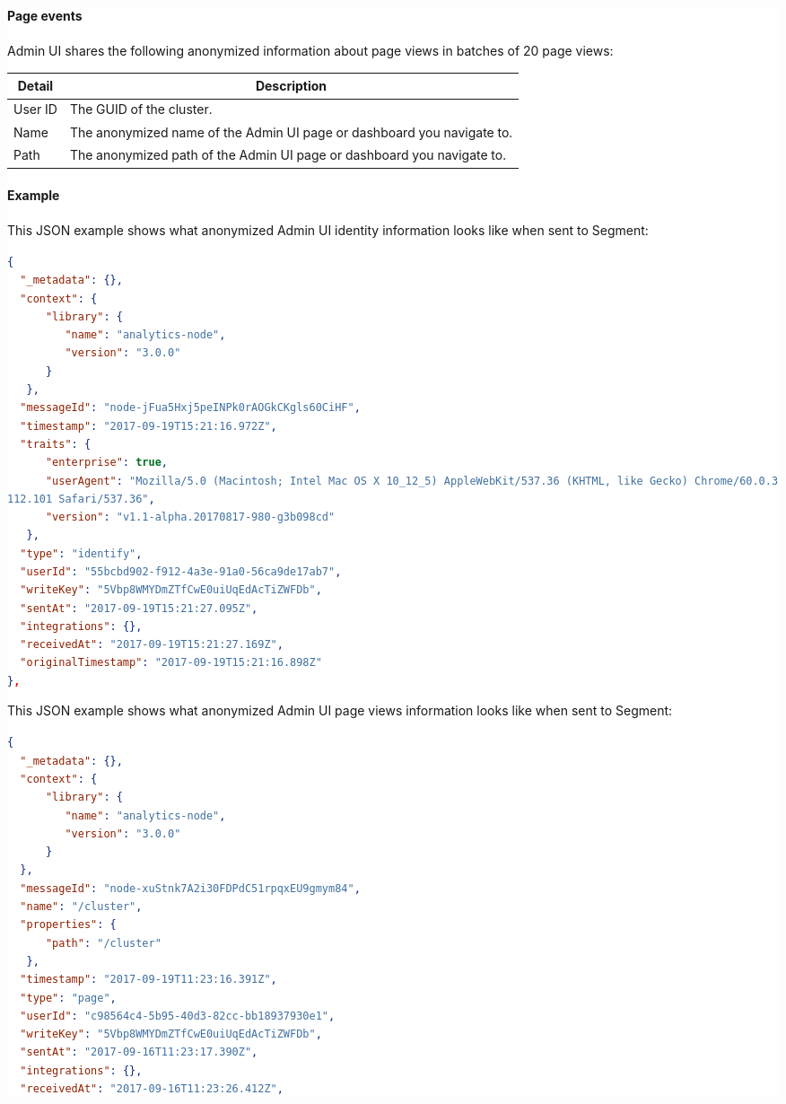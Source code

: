 #### Page events

Admin UI shares the following anonymized information about page views in batches of 20 page views:

Detail | Description
-------|------------
User ID | The GUID of the cluster.
Name | The anonymized name of the Admin UI page or dashboard you navigate to.
Path | The anonymized path of the Admin UI page or dashboard you navigate to.

#### Example

This JSON example shows what anonymized Admin UI identity information looks like when sent to Segment:

~~~ json
{
  "_metadata": {},
  "context": {
      "library": {
         "name": "analytics-node",
         "version": "3.0.0"
      }
   },
  "messageId": "node-jFua5Hxj5peINPk0rAOGkCKgls60CiHF",
  "timestamp": "2017-09-19T15:21:16.972Z",
  "traits": {
      "enterprise": true,
      "userAgent": "Mozilla/5.0 (Macintosh; Intel Mac OS X 10_12_5) AppleWebKit/537.36 (KHTML, like Gecko) Chrome/60.0.3112.101 Safari/537.36",
      "version": "v1.1-alpha.20170817-980-g3b098cd"
   },
  "type": "identify",
  "userId": "55bcbd902-f912-4a3e-91a0-56ca9de17ab7",
  "writeKey": "5Vbp8WMYDmZTfCwE0uiUqEdAcTiZWFDb",
  "sentAt": "2017-09-19T15:21:27.095Z",
  "integrations": {},
  "receivedAt": "2017-09-19T15:21:27.169Z",
  "originalTimestamp": "2017-09-19T15:21:16.898Z"
},
~~~

This JSON example shows what anonymized Admin UI page views information looks like when sent to Segment:

~~~ json
{
  "_metadata": {},
  "context": {
      "library": {
         "name": "analytics-node",
         "version": "3.0.0"
      }
  },
  "messageId": "node-xuStnk7A2i30FDPdC51rpqxEU9gmym84",
  "name": "/cluster",
  "properties": {
      "path": "/cluster"
   },
  "timestamp": "2017-09-19T11:23:16.391Z",
  "type": "page",
  "userId": "c98564c4-5b95-40d3-82cc-bb18937930e1",
  "writeKey": "5Vbp8WMYDmZTfCwE0uiUqEdAcTiZWFDb",
  "sentAt": "2017-09-16T11:23:17.390Z",
  "integrations": {},
  "receivedAt": "2017-09-16T11:23:26.412Z",
~~~